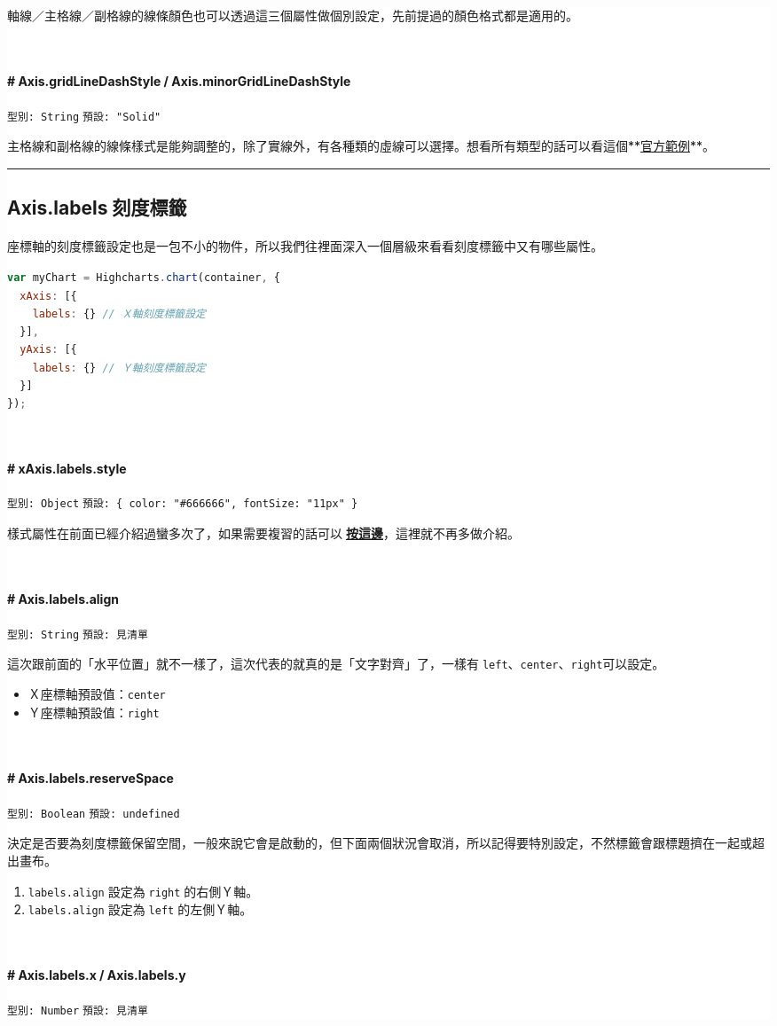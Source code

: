 軸線／主格線／副格線的線條顏色也可以透過這三個屬性做個別設定，先前提過的顏色格式都是適用的。

<br/>

#### # Axis.gridLineDashStyle / Axis.minorGridLineDashStyle
`型別: String` `預設: "Solid"`

主格線和副格線的線條樣式是能夠調整的，除了實線外，有各種類的虛線可以選擇。想看所有類型的話可以看這個**[官方範例](https://jsfiddle.net/gh/get/library/pure/highcharts/highcharts/tree/master/samples/highcharts/plotoptions/series-dashstyle-all/)**。


---


## Axis.labels 刻度標籤

座標軸的刻度標籤設定也是一包不小的物件，所以我們往裡面深入一個層級來看看刻度標籤中又有哪些屬性。

```javascript
var myChart = Highcharts.chart(container, {
  xAxis: [{
    labels: {} // Ｘ軸刻度標籤設定
  }],
  yAxis: [{
    labels: {} // Ｙ軸刻度標籤設定
  }]
});
```

<br/>

#### # xAxis.labels.style
`型別: Object` `預設: { color: "#666666", fontSize: "11px" }`

樣式屬性在前面已經介紹過蠻多次了，如果需要複習的話可以 **[按這邊](/posts/highchart/highcharts-5/#titlestyle)**，這裡就不再多做介紹。

<br/>

#### # Axis.labels.align
`型別: String` `預設: 見清單`

這次跟前面的「水平位置」就不一樣了，這次代表的就真的是「文字對齊」了，一樣有 `left`、`center`、`right`可以設定。
- Ｘ座標軸預設值：`center`
- Ｙ座標軸預設值：`right`

<br/>

#### # Axis.labels.reserveSpace
`型別: Boolean` `預設: undefined`

決定是否要為刻度標籤保留空間，一般來說它會是啟動的，但下面兩個狀況會取消，所以記得要特別設定，不然標籤會跟標題擠在一起或超出畫布。
1. `labels.align` 設定為 `right` 的右側Ｙ軸。
2. `labels.align` 設定為 `left` 的左側Ｙ軸。

<br/>

#### # Axis.labels.x / Axis.labels.y
`型別: Number` `預設: 見清單`
